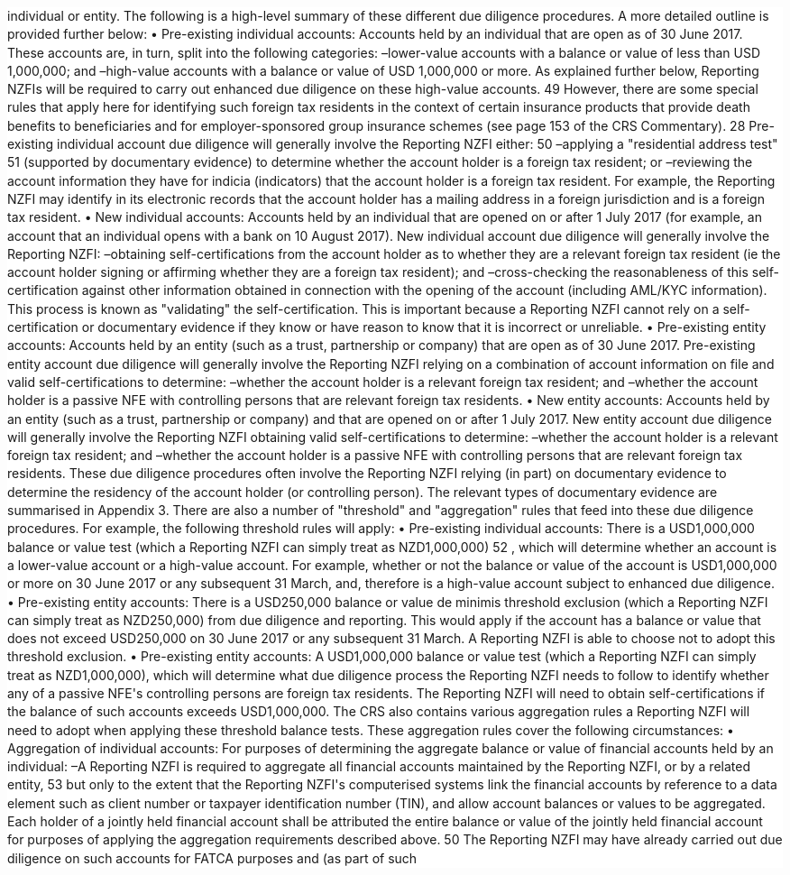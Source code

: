individual or entity. The following is a high-level summary of these different due diligence procedures. A more detailed outline is provided further below: • Pre-existing individual accounts: Accounts held by an individual that are open as of 30 June 2017. These accounts are, in turn, split into the following categories: –lower-value accounts with a balance or value of less than USD 1,000,000; and –high-value accounts with a balance or value of USD 1,000,000 or more. As explained further below, Reporting NZFIs will be required to carry out enhanced due diligence on these high-value accounts. 49 However, there are some special rules that apply here for identifying such foreign tax residents in the context of certain insurance products that provide death benefits to beneficiaries and for employer-sponsored group insurance schemes (see page 153 of the CRS Commentary). 28 Pre-existing individual account due diligence will generally involve the Reporting NZFI either: 50 –applying a "residential address test" 51 (supported by documentary evidence) to determine whether the account holder is a foreign tax resident; or –reviewing the account information they have for indicia (indicators) that the account holder is a foreign tax resident. For example, the Reporting NZFI may identify in its electronic records that the account holder has a mailing address in a foreign jurisdiction and is a foreign tax resident. • New individual accounts: Accounts held by an individual that are opened on or after 1 July 2017 (for example, an account that an individual opens with a bank on 10 August 2017). New individual account due diligence will generally involve the Reporting NZFI: –obtaining self-certifications from the account holder as to whether they are a relevant foreign tax resident (ie the account holder signing or affirming whether they are a foreign tax resident); and –cross-checking the reasonableness of this self-certification against other information obtained in connection with the opening of the account (including AML/KYC information). This process is known as "validating" the self-certification. This is important because a Reporting NZFI cannot rely on a self-certification or documentary evidence if they know or have reason to know that it is incorrect or unreliable. • Pre-existing entity accounts: Accounts held by an entity (such as a trust, partnership or company) that are open as of 30 June 2017. Pre-existing entity account due diligence will generally involve the Reporting NZFI relying on a combination of account information on file and valid self-certifications to determine: –whether the account holder is a relevant foreign tax resident; and –whether the account holder is a passive NFE with controlling persons that are relevant foreign tax residents. • New entity accounts: Accounts held by an entity (such as a trust, partnership or company) and that are opened on or after 1 July 2017. New entity account due diligence will generally involve the Reporting NZFI obtaining valid self-certifications to determine: –whether the account holder is a relevant foreign tax resident; and –whether the account holder is a passive NFE with controlling persons that are relevant foreign tax residents. These due diligence procedures often involve the Reporting NZFI relying (in part) on documentary evidence to determine the residency of the account holder (or controlling person). The relevant types of documentary evidence are summarised in Appendix 3. There are also a number of "threshold" and "aggregation" rules that feed into these due diligence procedures. For example, the following threshold rules will apply: • Pre-existing individual accounts: There is a USD1,000,000 balance or value test (which a Reporting NZFI can simply treat as NZD1,000,000) 52 , which will determine whether an account is a lower-value account or a high-value account. For example, whether or not the balance or value of the account is USD1,000,000 or more on 30 June 2017 or any subsequent 31 March, and, therefore is a high-value account subject to enhanced due diligence. • Pre-existing entity accounts: There is a USD250,000 balance or value de minimis threshold exclusion (which a Reporting NZFI can simply treat as NZD250,000) from due diligence and reporting. This would apply if the account has a balance or value that does not exceed USD250,000 on 30 June 2017 or any subsequent 31 March. A Reporting NZFI is able to choose not to adopt this threshold exclusion. • Pre-existing entity accounts: A USD1,000,000 balance or value test (which a Reporting NZFI can simply treat as NZD1,000,000), which will determine what due diligence process the Reporting NZFI needs to follow to identify whether any of a passive NFE's controlling persons are foreign tax residents. The Reporting NZFI will need to obtain self-certifications if the balance of such accounts exceeds USD1,000,000. The CRS also contains various aggregation rules a Reporting NZFI will need to adopt when applying these threshold balance tests. These aggregation rules cover the following circumstances: • Aggregation of individual accounts: For purposes of determining the aggregate balance or value of financial accounts held by an individual: –A Reporting NZFI is required to aggregate all financial accounts maintained by the Reporting NZFI, or by a related entity, 53 but only to the extent that the Reporting NZFI's computerised systems link the financial accounts by reference to a data element such as client number or taxpayer identification number (TIN), and allow account balances or values to be aggregated. Each holder of a jointly held financial account shall be attributed the entire balance or value of the jointly held financial account for purposes of applying the aggregation requirements described above. 50 The Reporting NZFI may have already carried out due diligence on such accounts for FATCA purposes and (as part of such